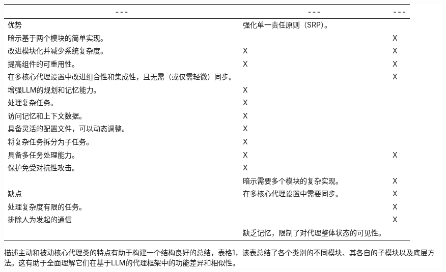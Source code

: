 | --- | --- | --- |
| --- | --- | --- |
| 优势 | 强化单一责任原则（SRP）。 |  | X |
| 暗示基于两个模块的简单实现。 |  | X |
| 改进模块化并减少系统复杂度。 | X | X |
| 提高组件的可重用性。 | X | X |
| 在多核心代理设置中改进组合性和集成性，且无需（或仅需轻微）同步。 |  | X |
| 增强LLM的规划和记忆能力。 | X |  |
| 处理复杂任务。 | X |  |
| 访问记忆和上下文数据。 | X |  |
| 具备灵活的配置文件，可以动态调整。 | X |  |
| 将复杂任务拆分为子任务。 | X |  |
| 具备多任务处理能力。 | X | X |
| 保护免受对抗性攻击。 | X |  |
|  | 暗示需要多个模块的复杂实现。 | X |  |
| 缺点 | 在多核心代理设置中需要同步。 | X |  |
| 处理复杂度有限的任务。 |  | X |
| 排除人为发起的通信 |  | X |
|  | 缺乏记忆，限制了对代理整体状态的可见性。 |  | X |

描述主动和被动核心代理类的特点有助于构建一个结构良好的总结，表格[1](https://arxiv.org/html/2409.11393v2#S3.T1 "Table 1 ‣ 3.3.1 Active Core-Agents ‣ 3.3 Active/Passive Core-Agent Classification ‣ 3 LLM-based Agent Unified Modeling Framework ‣ LLM-Agent-UMF: LLM-based Agent Unified Modeling Framework for Seamless Integration of Multi Active/Passive Core-Agents")，该表总结了各个类别的不同模块、其各自的子模块以及底层方法。这有助于全面理解它们在基于LLM的代理框架中的功能差异和相似性。

